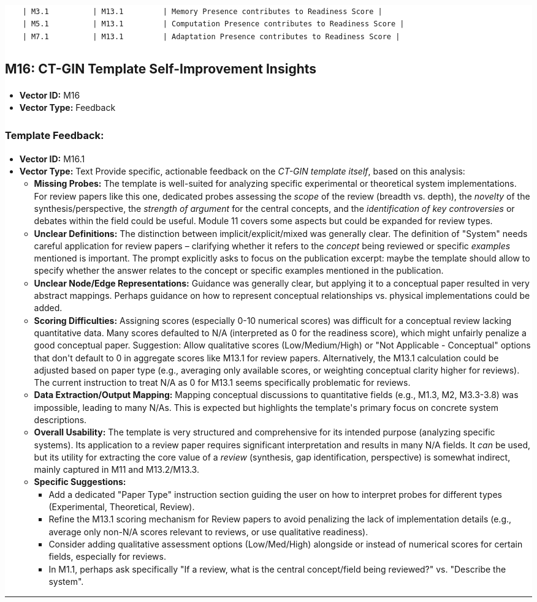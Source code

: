         | M3.1          | M13.1         | Memory Presence contributes to Readiness Score |
        | M5.1          | M13.1         | Computation Presence contributes to Readiness Score |
        | M7.1          | M13.1         | Adaptation Presence contributes to Readiness Score |

## M16: CT-GIN Template Self-Improvement Insights

*   **Vector ID:** M16
*   **Vector Type:** Feedback

### **Template Feedback:**

*    **Vector ID:** M16.1
*   **Vector Type:** Text
Provide specific, actionable feedback on the *CT-GIN template itself*, based on this analysis:
    *   **Missing Probes:** The template is well-suited for analyzing specific experimental or theoretical system implementations. For review papers like this one, dedicated probes assessing the *scope* of the review (breadth vs. depth), the *novelty* of the synthesis/perspective, the *strength of argument* for the central concepts, and the *identification of key controversies* or debates within the field could be useful. Module 11 covers some aspects but could be expanded for review types.
    *   **Unclear Definitions:** The distinction between implicit/explicit/mixed was generally clear. The definition of "System" needs careful application for review papers – clarifying whether it refers to the *concept* being reviewed or specific *examples* mentioned is important. The prompt explicitly asks to focus on the publication excerpt: maybe the template should allow to specify whether the answer relates to the concept or specific examples mentioned in the publication.
    *   **Unclear Node/Edge Representations:** Guidance was generally clear, but applying it to a conceptual paper resulted in very abstract mappings. Perhaps guidance on how to represent conceptual relationships vs. physical implementations could be added.
    *   **Scoring Difficulties:** Assigning scores (especially 0-10 numerical scores) was difficult for a conceptual review lacking quantitative data. Many scores defaulted to N/A (interpreted as 0 for the readiness score), which might unfairly penalize a good conceptual paper. Suggestion: Allow qualitative scores (Low/Medium/High) or "Not Applicable - Conceptual" options that don't default to 0 in aggregate scores like M13.1 for review papers. Alternatively, the M13.1 calculation could be adjusted based on paper type (e.g., averaging only available scores, or weighting conceptual clarity higher for reviews). The current instruction to treat N/A as 0 for M13.1 seems specifically problematic for reviews.
    *   **Data Extraction/Output Mapping:** Mapping conceptual discussions to quantitative fields (e.g., M1.3, M2, M3.3-3.8) was impossible, leading to many N/As. This is expected but highlights the template's primary focus on concrete system descriptions.
    *   **Overall Usability:** The template is very structured and comprehensive for its intended purpose (analyzing specific systems). Its application to a review paper requires significant interpretation and results in many N/A fields. It *can* be used, but its utility for extracting the core value of a *review* (synthesis, gap identification, perspective) is somewhat indirect, mainly captured in M11 and M13.2/M13.3.
    * **Specific Suggestions:**
        *   Add a dedicated "Paper Type" instruction section guiding the user on how to interpret probes for different types (Experimental, Theoretical, Review).
        *   Refine the M13.1 scoring mechanism for Review papers to avoid penalizing the lack of implementation details (e.g., average only non-N/A scores relevant to reviews, or use qualitative readiness).
        *   Consider adding qualitative assessment options (Low/Med/High) alongside or instead of numerical scores for certain fields, especially for reviews.
        *   In M1.1, perhaps ask specifically "If a review, what is the central concept/field being reviewed?" vs. "Describe the system".

---